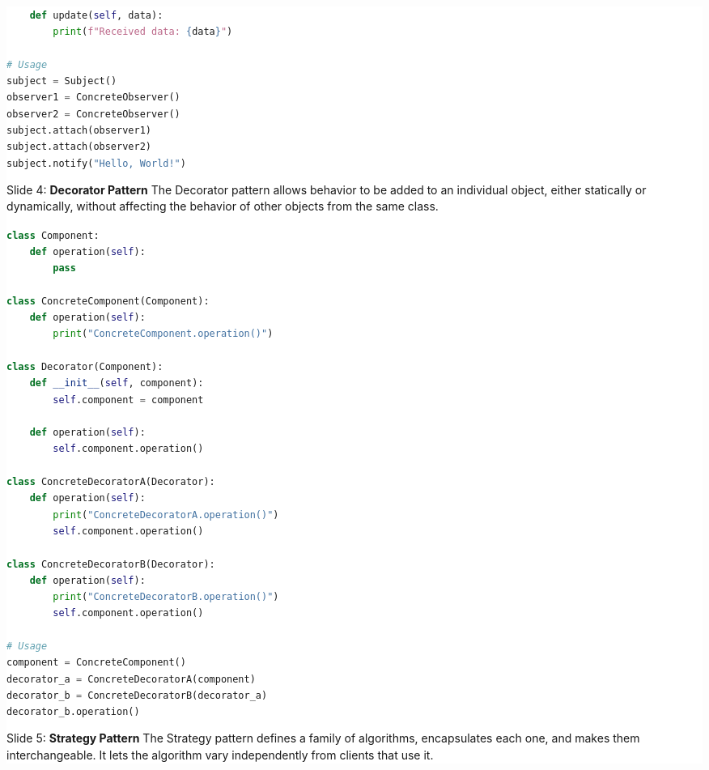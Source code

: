 ```python
    def update(self, data):
        print(f"Received data: {data}")

# Usage
subject = Subject()
observer1 = ConcreteObserver()
observer2 = ConcreteObserver()
subject.attach(observer1)
subject.attach(observer2)
subject.notify("Hello, World!")
```

Slide 4: **Decorator Pattern** The Decorator pattern allows behavior to be added to an individual object, either statically or dynamically, without affecting the behavior of other objects from the same class.

```python
class Component:
    def operation(self):
        pass

class ConcreteComponent(Component):
    def operation(self):
        print("ConcreteComponent.operation()")

class Decorator(Component):
    def __init__(self, component):
        self.component = component

    def operation(self):
        self.component.operation()

class ConcreteDecoratorA(Decorator):
    def operation(self):
        print("ConcreteDecoratorA.operation()")
        self.component.operation()

class ConcreteDecoratorB(Decorator):
    def operation(self):
        print("ConcreteDecoratorB.operation()")
        self.component.operation()

# Usage
component = ConcreteComponent()
decorator_a = ConcreteDecoratorA(component)
decorator_b = ConcreteDecoratorB(decorator_a)
decorator_b.operation()
```

Slide 5: **Strategy Pattern** The Strategy pattern defines a family of algorithms, encapsulates each one, and makes them interchangeable. It lets the algorithm vary independently from clients that use it.
